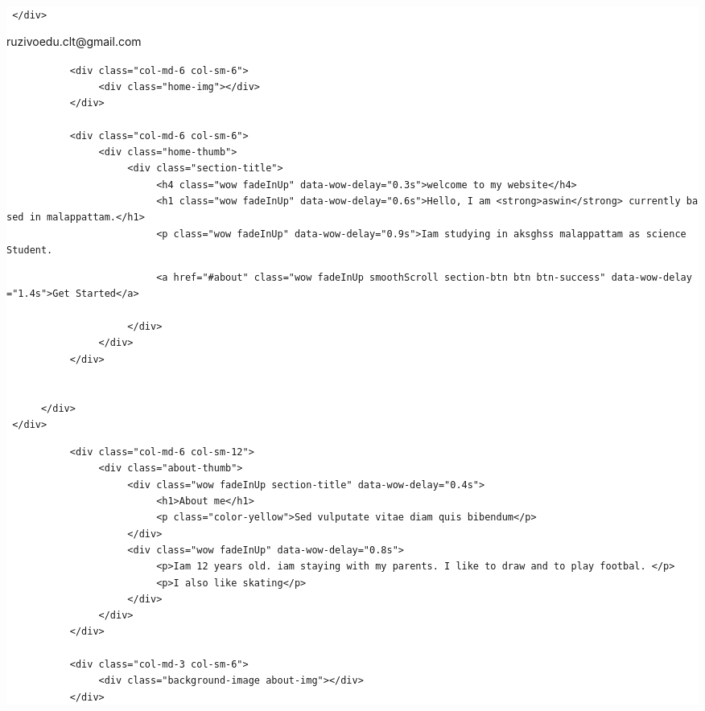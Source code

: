      </div>
</div>ruzivoedu.clt@gmail.com




<section id="home" class="parallax-section">
     <div class="container">
          <div class="row">

               <div class="col-md-6 col-sm-6">
                    <div class="home-img"></div>
               </div>

               <div class="col-md-6 col-sm-6">
                    <div class="home-thumb">
                         <div class="section-title">
                              <h4 class="wow fadeInUp" data-wow-delay="0.3s">welcome to my website</h4>
                              <h1 class="wow fadeInUp" data-wow-delay="0.6s">Hello, I am <strong>aswin</strong> currently based in malappattam.</h1>
                              <p class="wow fadeInUp" data-wow-delay="0.9s">Iam studying in aksghss malappattam as science   Student.

</p>
                              
                              <a href="#about" class="wow fadeInUp smoothScroll section-btn btn btn-success" data-wow-delay="1.4s">Get Started</a>
                              
                         </div>
                    </div>
               </div>


          </div>
     </div>
</section>




<section id="about" class="parallax-section">
     <div class="container">
          <div class="row">

               <div class="col-md-6 col-sm-12">
                    <div class="about-thumb">
                         <div class="wow fadeInUp section-title" data-wow-delay="0.4s">
                              <h1>About me</h1>
                              <p class="color-yellow">Sed vulputate vitae diam quis bibendum</p>
                         </div>
                         <div class="wow fadeInUp" data-wow-delay="0.8s">
                              <p>Iam 12 years old. iam staying with my parents. I like to draw and to play footbal. </p>
                              <p>I also like skating</p>
                         </div>
                    </div>
               </div>

               <div class="col-md-3 col-sm-6">
                    <div class="background-image about-img"></div>
               </div>
